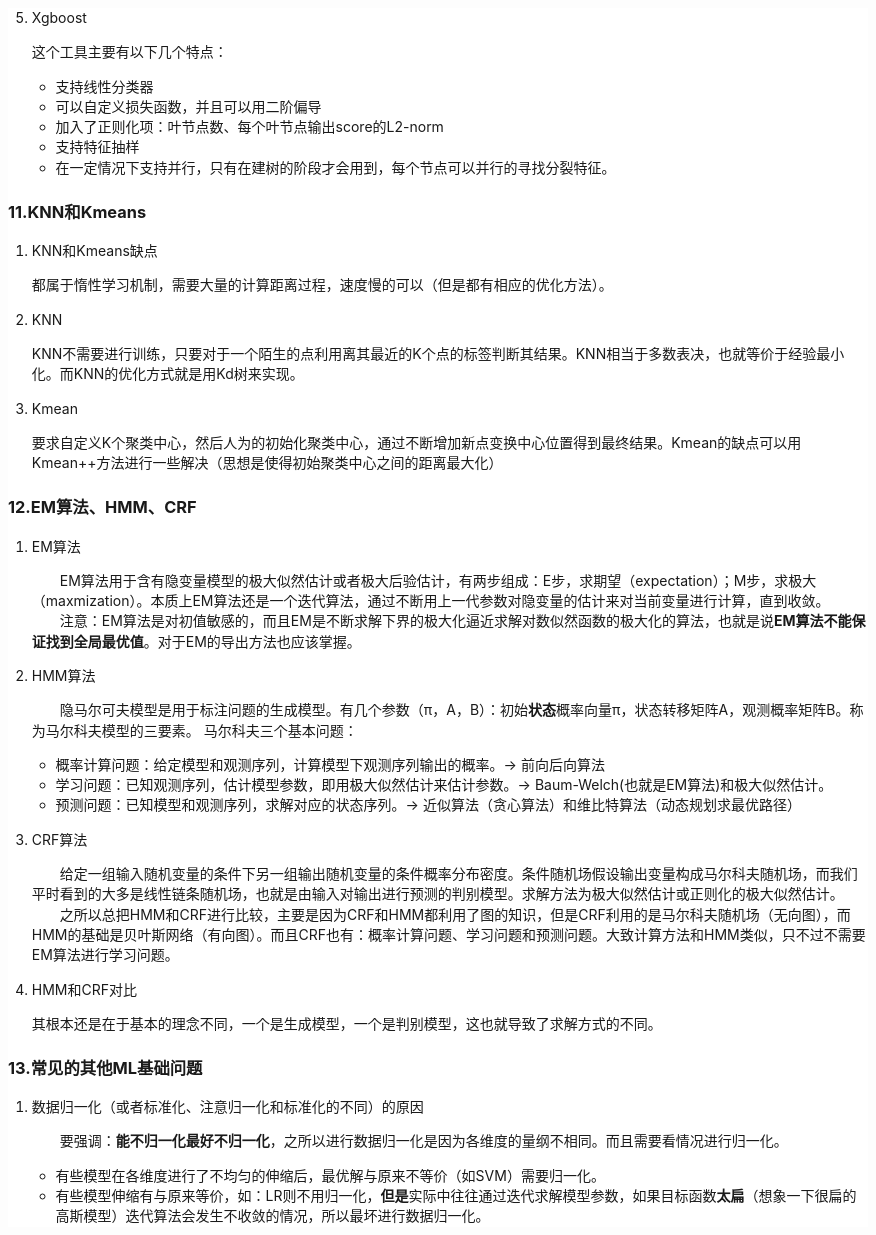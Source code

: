 5. Xgboost

   这个工具主要有以下几个特点：

   - 支持线性分类器
   - 可以自定义损失函数，并且可以用二阶偏导
   - 加入了正则化项：叶节点数、每个叶节点输出score的L2-norm
   - 支持特征抽样
   - 在一定情况下支持并行，只有在建树的阶段才会用到，每个节点可以并行的寻找分裂特征。

### 11.KNN和Kmeans

1. KNN和Kmeans缺点

   都属于惰性学习机制，需要大量的计算距离过程，速度慢的可以（但是都有相应的优化方法）。

2. KNN

   KNN不需要进行训练，只要对于一个陌生的点利用离其最近的K个点的标签判断其结果。KNN相当于多数表决，也就等价于经验最小化。而KNN的优化方式就是用Kd树来实现。

3. Kmean

   要求自定义K个聚类中心，然后人为的初始化聚类中心，通过不断增加新点变换中心位置得到最终结果。Kmean的缺点可以用Kmean++方法进行一些解决（思想是使得初始聚类中心之间的距离最大化）

### 12.EM算法、HMM、CRF

1. EM算法

   　　EM算法用于含有隐变量模型的极大似然估计或者极大后验估计，有两步组成：E步，求期望（expectation）；M步，求极大（maxmization）。本质上EM算法还是一个迭代算法，通过不断用上一代参数对隐变量的估计来对当前变量进行计算，直到收敛。 
      　　注意：EM算法是对初值敏感的，而且EM是不断求解下界的极大化逼近求解对数似然函数的极大化的算法，也就是说**EM算法不能保证找到全局最优值**。对于EM的导出方法也应该掌握。 

2. HMM算法

   　　隐马尔可夫模型是用于标注问题的生成模型。有几个参数（π，A，B）：初始**状态**概率向量π，状态转移矩阵A，观测概率矩阵B。称为马尔科夫模型的三要素。 
      马尔科夫三个基本问题：

   - 概率计算问题：给定模型和观测序列，计算模型下观测序列输出的概率。$\to$ 前向后向算法
   - 学习问题：已知观测序列，估计模型参数，即用极大似然估计来估计参数。$\to$ Baum-Welch(也就是EM算法)和极大似然估计。
   - 预测问题：已知模型和观测序列，求解对应的状态序列。$\to$ 近似算法（贪心算法）和维比特算法（动态规划求最优路径）

3. CRF算法

   　　给定一组输入随机变量的条件下另一组输出随机变量的条件概率分布密度。条件随机场假设输出变量构成马尔科夫随机场，而我们平时看到的大多是线性链条随机场，也就是由输入对输出进行预测的判别模型。求解方法为极大似然估计或正则化的极大似然估计。 
      　　之所以总把HMM和CRF进行比较，主要是因为CRF和HMM都利用了图的知识，但是CRF利用的是马尔科夫随机场（无向图），而HMM的基础是贝叶斯网络（有向图）。而且CRF也有：概率计算问题、学习问题和预测问题。大致计算方法和HMM类似，只不过不需要EM算法进行学习问题。

4. HMM和CRF对比

   其根本还是在于基本的理念不同，一个是生成模型，一个是判别模型，这也就导致了求解方式的不同。

### 13.常见的其他ML基础问题

1. 数据归一化（或者标准化、注意归一化和标准化的不同）的原因

   　　要强调：**能不归一化最好不归一化**，之所以进行数据归一化是因为各维度的量纲不相同。而且需要看情况进行归一化。

   - 有些模型在各维度进行了不均匀的伸缩后，最优解与原来不等价（如SVM）需要归一化。
   - 有些模型伸缩有与原来等价，如：LR则不用归一化，**但是**实际中往往通过迭代求解模型参数，如果目标函数**太扁**（想象一下很扁的高斯模型）迭代算法会发生不收敛的情况，所以最坏进行数据归一化。
